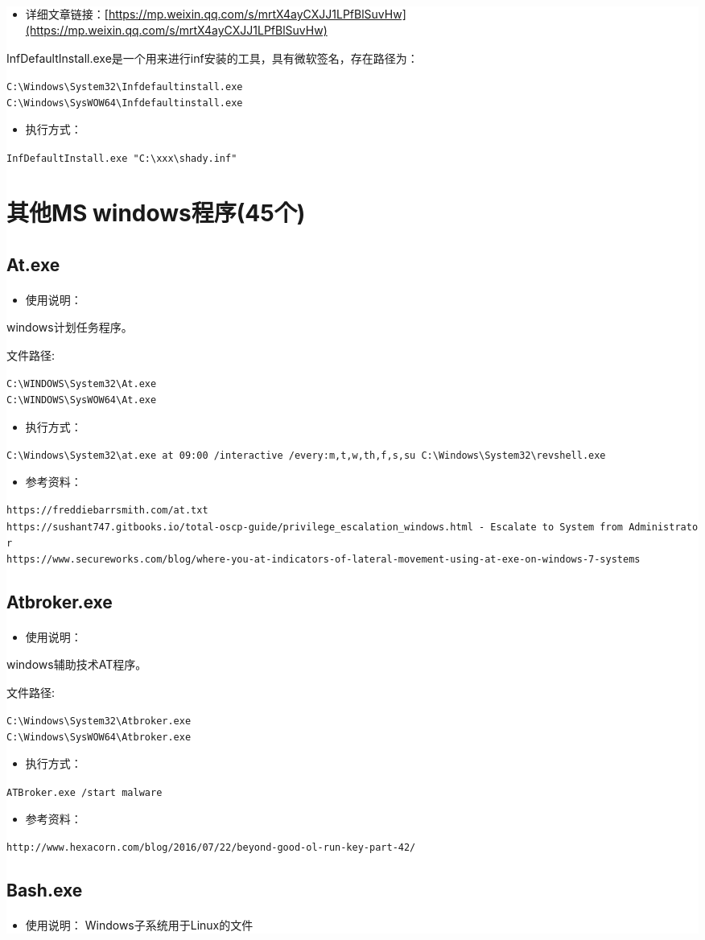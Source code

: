 - 详细文章链接：[https://mp.weixin.qq.com/s/mrtX4ayCXJJ1LPfBlSuvHw](https://mp.weixin.qq.com/s/mrtX4ayCXJJ1LPfBlSuvHw)

InfDefaultInstall.exe是一个用来进行inf安装的工具，具有微软签名，存在路径为：

```
C:\Windows\System32\Infdefaultinstall.exe
C:\Windows\SysWOW64\Infdefaultinstall.exe 
```
- 执行方式：

```
InfDefaultInstall.exe "C:\xxx\shady.inf" 
```
# 其他MS windows程序(45个)

## At.exe
- 使用说明：

windows计划任务程序。

文件路径:
```
C:\WINDOWS\System32\At.exe
C:\WINDOWS\SysWOW64\At.exe
```
- 执行方式：
```
C:\Windows\System32\at.exe at 09:00 /interactive /every:m,t,w,th,f,s,su C:\Windows\System32\revshell.exe
```
- 参考资料：
```
https://freddiebarrsmith.com/at.txt
https://sushant747.gitbooks.io/total-oscp-guide/privilege_escalation_windows.html - Escalate to System from Administrator
https://www.secureworks.com/blog/where-you-at-indicators-of-lateral-movement-using-at-exe-on-windows-7-systems
```
## Atbroker.exe
- 使用说明：

windows辅助技术AT程序。

文件路径:
```
C:\Windows\System32\Atbroker.exe
C:\Windows\SysWOW64\Atbroker.exe
```
- 执行方式：
```
ATBroker.exe /start malware
```
- 参考资料：
```
http://www.hexacorn.com/blog/2016/07/22/beyond-good-ol-run-key-part-42/
```
## Bash.exe
- 使用说明：
Windows子系统用于Linux的文件
